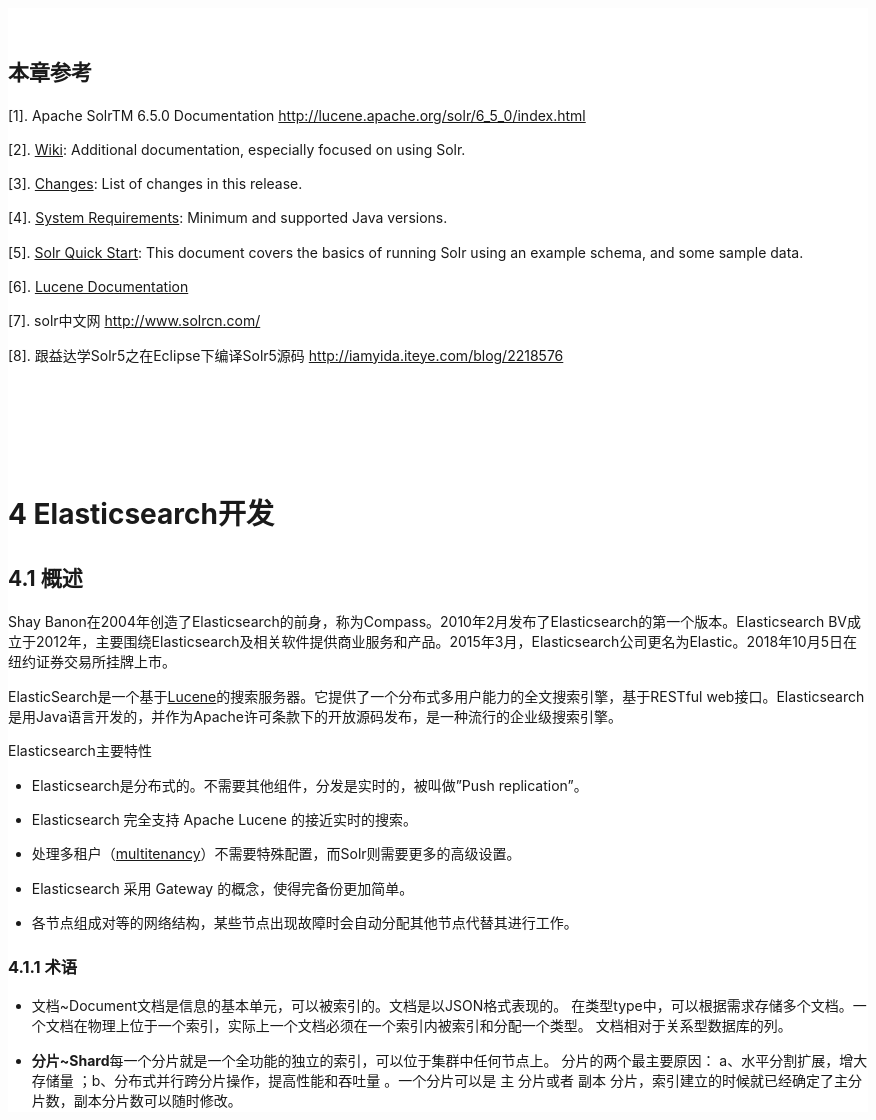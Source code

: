 <br>

## 本章参考

[1].   Apache SolrTM 6.5.0 Documentation http://lucene.apache.org/solr/6_5_0/index.html

[2].   [Wiki](http://wiki.apache.org/solr): Additional documentation, especially focused on using Solr.

[3].   [Changes](http://lucene.apache.org/solr/6_5_0/changes/Changes.html): List of changes in this release.

[4].   [System Requirements](http://lucene.apache.org/solr/6_5_0/SYSTEM_REQUIREMENTS.html): Minimum and supported Java versions.

[5].   [Solr Quick Start](http://lucene.apache.org/solr/6_5_0/quickstart.html): This document covers the basics of running Solr using an example schema, and some sample data.

[6].   [Lucene Documentation](http://lucene.apache.org/core/6_5_0/index.html)

[7].   solr中文网 http://www.solrcn.com/

[8].   跟益达学Solr5之在Eclipse下编译Solr5源码 http://iamyida.iteye.com/blog/2218576

<br><br>

<br>

# 4 Elasticsearch开发

## 4.1  概述

Shay Banon在2004年创造了Elasticsearch的前身，称为Compass。2010年2月发布了Elasticsearch的第一个版本。Elasticsearch BV成立于2012年，主要围绕Elasticsearch及相关软件提供商业服务和产品。2015年3月，Elasticsearch公司更名为Elastic。2018年10月5日在纽约证券交易所挂牌上市。

ElasticSearch是一个基于[Lucene](https://baike.baidu.com/item/Lucene/6753302)的搜索服务器。它提供了一个分布式多用户能力的全文搜索引擎，基于RESTful web接口。Elasticsearch是用Java语言开发的，并作为Apache许可条款下的开放源码发布，是一种流行的企业级搜索引擎。

Elasticsearch主要特性

* Elasticsearch是分布式的。不需要其他组件，分发是实时的，被叫做”Push replication”。

* Elasticsearch 完全支持 Apache Lucene 的接近实时的搜索。

* 处理多租户（[multitenancy](http://en.wikipedia.org/wiki/Multitenancy)）不需要特殊配置，而Solr则需要更多的高级设置。

* Elasticsearch 采用 Gateway 的概念，使得完备份更加简单。

* 各节点组成对等的网络结构，某些节点出现故障时会自动分配其他节点代替其进行工作。

### 4.1.1 术语

* 文档~Document文档是信息的基本单元，可以被索引的。文档是以JSON格式表现的。 在类型type中，可以根据需求存储多个文档。一个文档在物理上位于一个索引，实际上一个文档必须在一个索引内被索引和分配一个类型。 文档相对于关系型数据库的列。

* **分片~Shard**每一个分片就是一个全功能的独立的索引，可以位于集群中任何节点上。 分片的两个最主要原因： a、水平分割扩展，增大存储量 ；b、分布式并行跨分片操作，提高性能和吞吐量 。一个分片可以是 主 分片或者 副本 分片，索引建立的时候就已经确定了主分片数，副本分片数可以随时修改。
